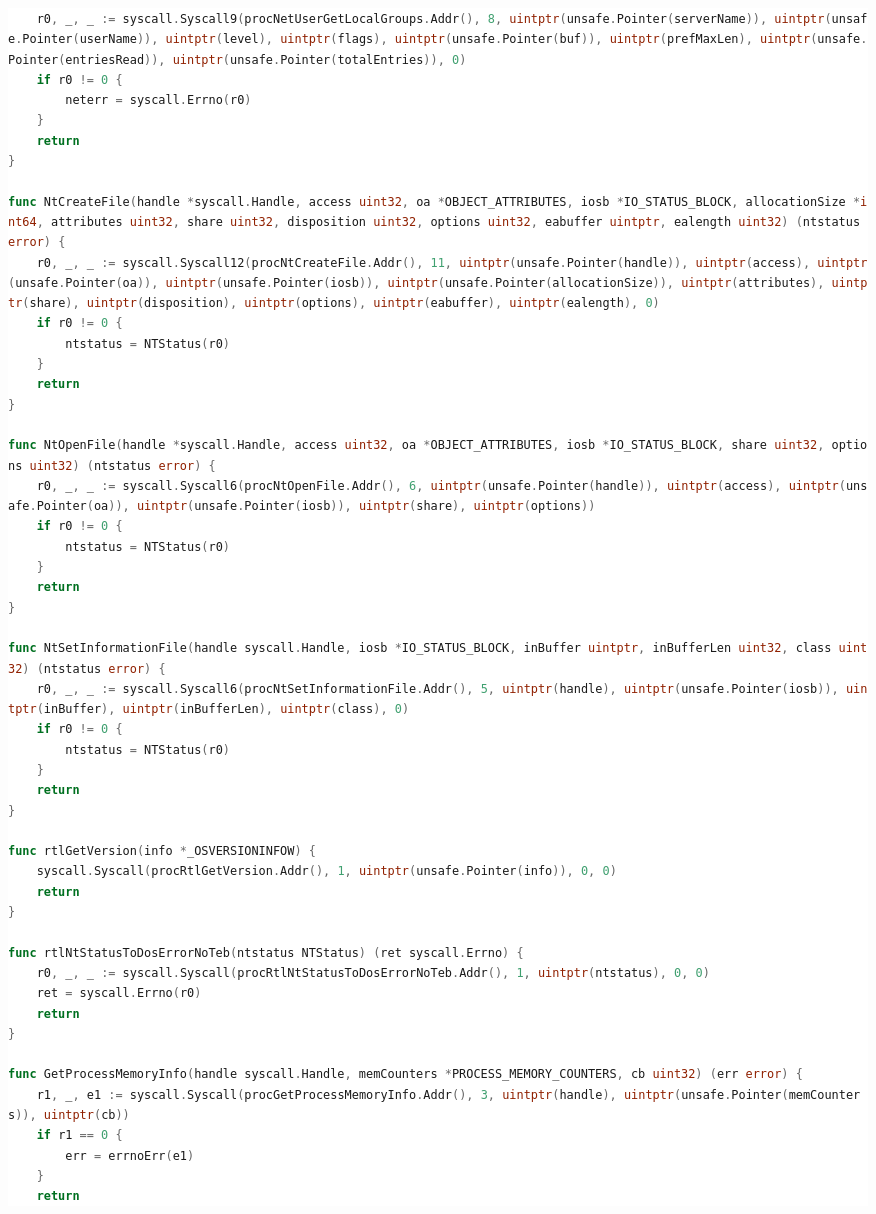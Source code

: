 ```go
	r0, _, _ := syscall.Syscall9(procNetUserGetLocalGroups.Addr(), 8, uintptr(unsafe.Pointer(serverName)), uintptr(unsafe.Pointer(userName)), uintptr(level), uintptr(flags), uintptr(unsafe.Pointer(buf)), uintptr(prefMaxLen), uintptr(unsafe.Pointer(entriesRead)), uintptr(unsafe.Pointer(totalEntries)), 0)
	if r0 != 0 {
		neterr = syscall.Errno(r0)
	}
	return
}

func NtCreateFile(handle *syscall.Handle, access uint32, oa *OBJECT_ATTRIBUTES, iosb *IO_STATUS_BLOCK, allocationSize *int64, attributes uint32, share uint32, disposition uint32, options uint32, eabuffer uintptr, ealength uint32) (ntstatus error) {
	r0, _, _ := syscall.Syscall12(procNtCreateFile.Addr(), 11, uintptr(unsafe.Pointer(handle)), uintptr(access), uintptr(unsafe.Pointer(oa)), uintptr(unsafe.Pointer(iosb)), uintptr(unsafe.Pointer(allocationSize)), uintptr(attributes), uintptr(share), uintptr(disposition), uintptr(options), uintptr(eabuffer), uintptr(ealength), 0)
	if r0 != 0 {
		ntstatus = NTStatus(r0)
	}
	return
}

func NtOpenFile(handle *syscall.Handle, access uint32, oa *OBJECT_ATTRIBUTES, iosb *IO_STATUS_BLOCK, share uint32, options uint32) (ntstatus error) {
	r0, _, _ := syscall.Syscall6(procNtOpenFile.Addr(), 6, uintptr(unsafe.Pointer(handle)), uintptr(access), uintptr(unsafe.Pointer(oa)), uintptr(unsafe.Pointer(iosb)), uintptr(share), uintptr(options))
	if r0 != 0 {
		ntstatus = NTStatus(r0)
	}
	return
}

func NtSetInformationFile(handle syscall.Handle, iosb *IO_STATUS_BLOCK, inBuffer uintptr, inBufferLen uint32, class uint32) (ntstatus error) {
	r0, _, _ := syscall.Syscall6(procNtSetInformationFile.Addr(), 5, uintptr(handle), uintptr(unsafe.Pointer(iosb)), uintptr(inBuffer), uintptr(inBufferLen), uintptr(class), 0)
	if r0 != 0 {
		ntstatus = NTStatus(r0)
	}
	return
}

func rtlGetVersion(info *_OSVERSIONINFOW) {
	syscall.Syscall(procRtlGetVersion.Addr(), 1, uintptr(unsafe.Pointer(info)), 0, 0)
	return
}

func rtlNtStatusToDosErrorNoTeb(ntstatus NTStatus) (ret syscall.Errno) {
	r0, _, _ := syscall.Syscall(procRtlNtStatusToDosErrorNoTeb.Addr(), 1, uintptr(ntstatus), 0, 0)
	ret = syscall.Errno(r0)
	return
}

func GetProcessMemoryInfo(handle syscall.Handle, memCounters *PROCESS_MEMORY_COUNTERS, cb uint32) (err error) {
	r1, _, e1 := syscall.Syscall(procGetProcessMemoryInfo.Addr(), 3, uintptr(handle), uintptr(unsafe.Pointer(memCounters)), uintptr(cb))
	if r1 == 0 {
		err = errnoErr(e1)
	}
	return
```